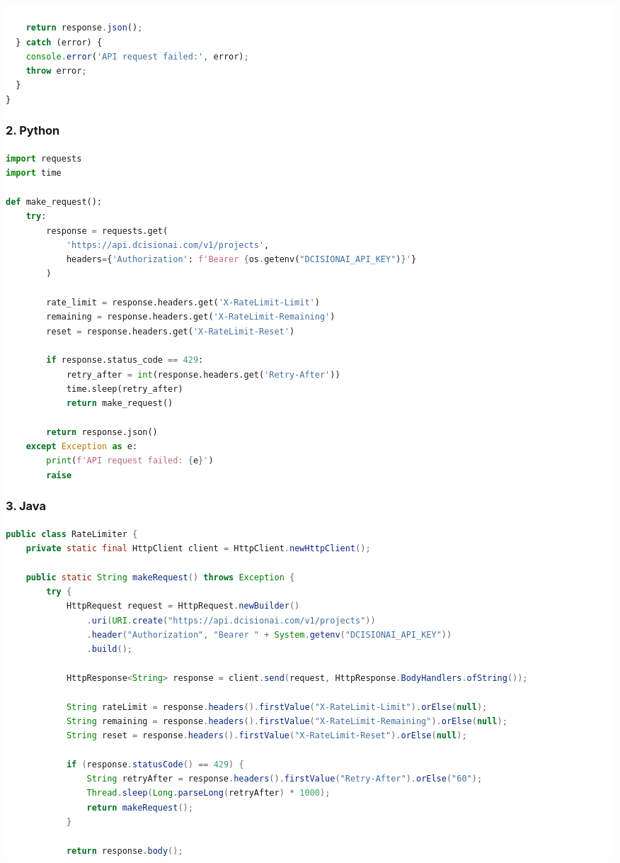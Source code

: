 ```typescript
    
    return response.json();
  } catch (error) {
    console.error('API request failed:', error);
    throw error;
  }
}
```

### 2. Python

```python
import requests
import time

def make_request():
    try:
        response = requests.get(
            'https://api.dcisionai.com/v1/projects',
            headers={'Authorization': f'Bearer {os.getenv("DCISIONAI_API_KEY")}'}
        )
        
        rate_limit = response.headers.get('X-RateLimit-Limit')
        remaining = response.headers.get('X-RateLimit-Remaining')
        reset = response.headers.get('X-RateLimit-Reset')
        
        if response.status_code == 429:
            retry_after = int(response.headers.get('Retry-After'))
            time.sleep(retry_after)
            return make_request()
        
        return response.json()
    except Exception as e:
        print(f'API request failed: {e}')
        raise
```

### 3. Java

```java
public class RateLimiter {
    private static final HttpClient client = HttpClient.newHttpClient();
    
    public static String makeRequest() throws Exception {
        try {
            HttpRequest request = HttpRequest.newBuilder()
                .uri(URI.create("https://api.dcisionai.com/v1/projects"))
                .header("Authorization", "Bearer " + System.getenv("DCISIONAI_API_KEY"))
                .build();
            
            HttpResponse<String> response = client.send(request, HttpResponse.BodyHandlers.ofString());
            
            String rateLimit = response.headers().firstValue("X-RateLimit-Limit").orElse(null);
            String remaining = response.headers().firstValue("X-RateLimit-Remaining").orElse(null);
            String reset = response.headers().firstValue("X-RateLimit-Reset").orElse(null);
            
            if (response.statusCode() == 429) {
                String retryAfter = response.headers().firstValue("Retry-After").orElse("60");
                Thread.sleep(Long.parseLong(retryAfter) * 1000);
                return makeRequest();
            }
            
            return response.body();
```